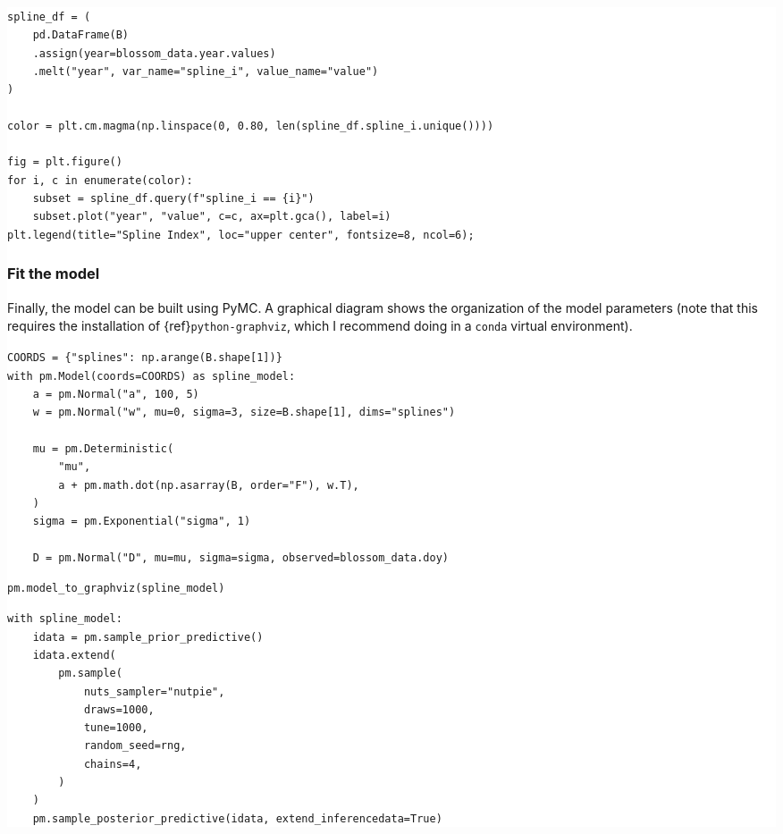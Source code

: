 ```{code-cell} ipython3
spline_df = (
    pd.DataFrame(B)
    .assign(year=blossom_data.year.values)
    .melt("year", var_name="spline_i", value_name="value")
)

color = plt.cm.magma(np.linspace(0, 0.80, len(spline_df.spline_i.unique())))

fig = plt.figure()
for i, c in enumerate(color):
    subset = spline_df.query(f"spline_i == {i}")
    subset.plot("year", "value", c=c, ax=plt.gca(), label=i)
plt.legend(title="Spline Index", loc="upper center", fontsize=8, ncol=6);
```

### Fit the model

Finally, the model can be built using PyMC. A graphical diagram shows the organization of the model parameters (note that this requires the installation of {ref}`python-graphviz`, which I recommend doing in a `conda` virtual environment).

```{code-cell} ipython3
COORDS = {"splines": np.arange(B.shape[1])}
with pm.Model(coords=COORDS) as spline_model:
    a = pm.Normal("a", 100, 5)
    w = pm.Normal("w", mu=0, sigma=3, size=B.shape[1], dims="splines")

    mu = pm.Deterministic(
        "mu",
        a + pm.math.dot(np.asarray(B, order="F"), w.T),
    )
    sigma = pm.Exponential("sigma", 1)

    D = pm.Normal("D", mu=mu, sigma=sigma, observed=blossom_data.doy)
```

```{code-cell} ipython3
pm.model_to_graphviz(spline_model)
```

```{code-cell} ipython3
with spline_model:
    idata = pm.sample_prior_predictive()
    idata.extend(
        pm.sample(
            nuts_sampler="nutpie",
            draws=1000,
            tune=1000,
            random_seed=rng,
            chains=4,
        )
    )
    pm.sample_posterior_predictive(idata, extend_inferencedata=True)
```
